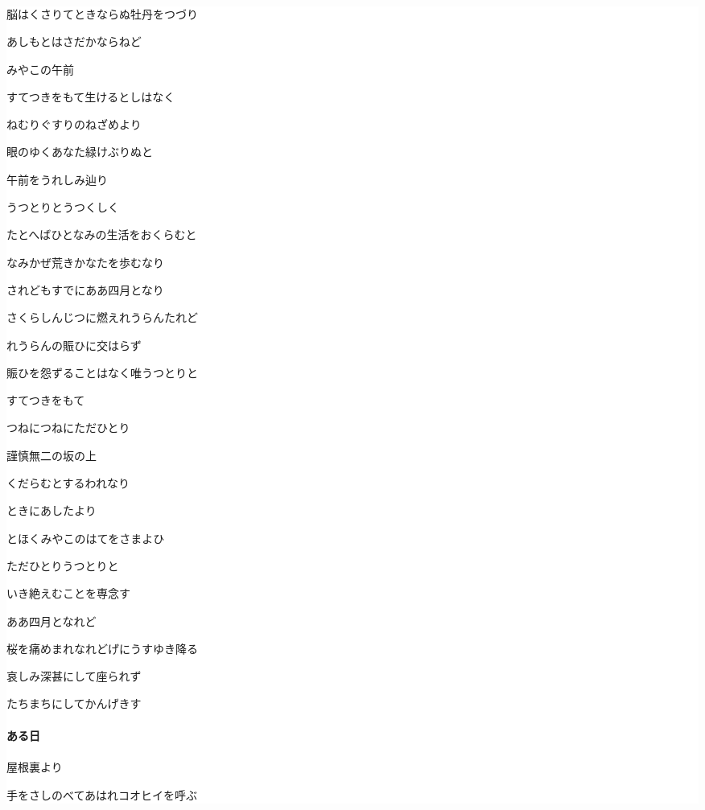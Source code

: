 脳はくさりてときならぬ牡丹をつづり

あしもとはさだかならねど

みやこの午前

すてつきをもて生けるとしはなく

ねむりぐすりのねざめより

眼のゆくあなた緑けぶりぬと

午前をうれしみ辿り

うつとりとうつくしく

たとへばひとなみの生活をおくらむと

なみかぜ荒きかなたを歩むなり

されどもすでにああ四月となり

さくらしんじつに燃えれうらんたれど

れうらんの賑ひに交はらず

賑ひを怨ずることはなく唯うつとりと

すてつきをもて

つねにつねにただひとり

謹慎無二の坂の上

くだらむとするわれなり

ときにあしたより

とほくみやこのはてをさまよひ

ただひとりうつとりと

いき絶えむことを専念す

ああ四月となれど

桜を痛めまれなれどげにうすゆき降る

哀しみ深甚にして座られず

たちまちにしてかんげきす





#### ある日




屋根裏より

手をさしのべてあはれコオヒイを呼ぶ



